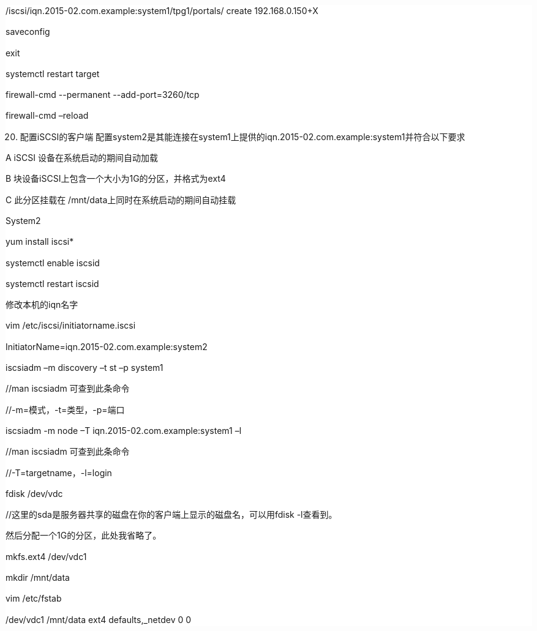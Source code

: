 /iscsi/iqn.2015-02.com.example:system1/tpg1/portals/  create  192.168.0.150+X

saveconfig

exit

systemctl restart target

firewall-cmd --permanent --add-port=3260/tcp

firewall-cmd –reload





20. 配置iSCSI的客户端
配置system2是其能连接在system1上提供的iqn.2015-02.com.example:system1并符合以下要求 

A iSCSI 设备在系统启动的期间自动加载 

B 块设备iSCSI上包含一个大小为1G的分区，并格式为ext4 

C 此分区挂载在 /mnt/data上同时在系统启动的期间自动挂载 



System2

yum install  iscsi*

systemctl enable iscsid

systemctl restart iscsid

修改本机的iqn名字

vim /etc/iscsi/initiatorname.iscsi

InitiatorName=iqn.2015-02.com.example:system2

iscsiadm –m discovery –t st –p system1 

//man iscsiadm 可查到此条命令

//-m=模式，-t=类型，-p=端口

iscsiadm -m node –T  iqn.2015-02.com.example:system1 –l    

//man iscsiadm 可查到此条命令

//-T=targetname，-l=login

fdisk /dev/vdc

//这里的sda是服务器共享的磁盘在你的客户端上显示的磁盘名，可以用fdisk -l查看到。

然后分配一个1G的分区，此处我省略了。

mkfs.ext4   /dev/vdc1

mkdir   /mnt/data

vim   /etc/fstab

/dev/vdc1        /mnt/data      ext4  defaults,_netdev    0   0
